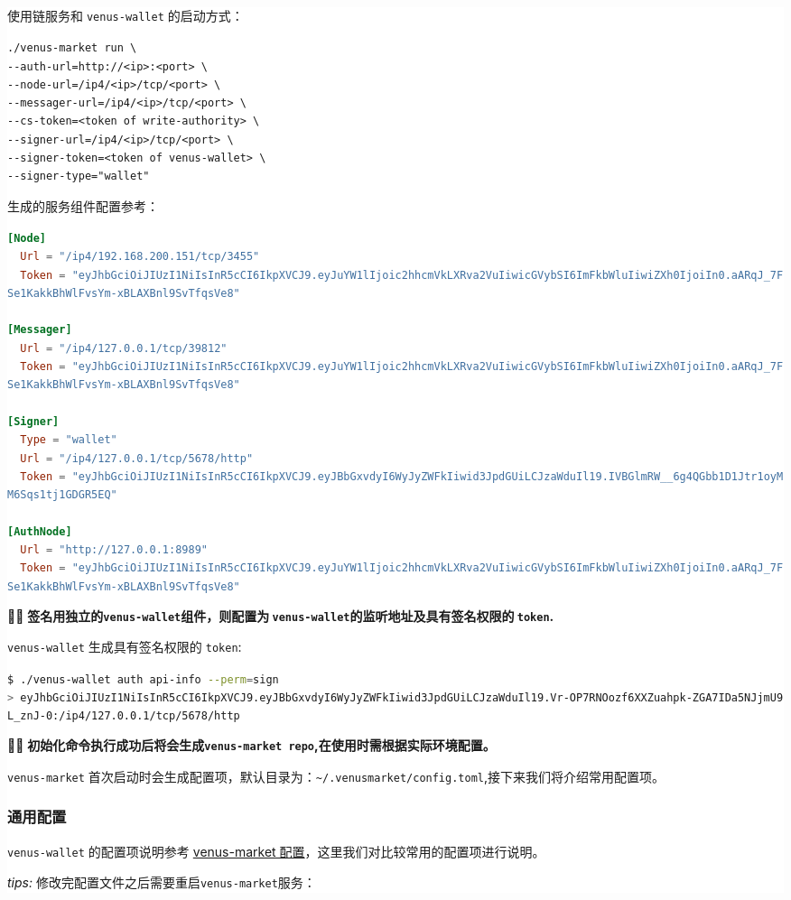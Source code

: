 使用链服务和 `venus-wallet` 的启动方式：

```
./venus-market run \
--auth-url=http://<ip>:<port> \
--node-url=/ip4/<ip>/tcp/<port> \
--messager-url=/ip4/<ip>/tcp/<port> \
--cs-token=<token of write-authority> \
--signer-url=/ip4/<ip>/tcp/<port> \
--signer-token=<token of venus-wallet> \
--signer-type="wallet"
```

生成的服务组件配置参考：
```toml
[Node]
  Url = "/ip4/192.168.200.151/tcp/3455"
  Token = "eyJhbGciOiJIUzI1NiIsInR5cCI6IkpXVCJ9.eyJuYW1lIjoic2hhcmVkLXRva2VuIiwicGVybSI6ImFkbWluIiwiZXh0IjoiIn0.aARqJ_7FSe1KakkBhWlFvsYm-xBLAXBnl9SvTfqsVe8"

[Messager]
  Url = "/ip4/127.0.0.1/tcp/39812"
  Token = "eyJhbGciOiJIUzI1NiIsInR5cCI6IkpXVCJ9.eyJuYW1lIjoic2hhcmVkLXRva2VuIiwicGVybSI6ImFkbWluIiwiZXh0IjoiIn0.aARqJ_7FSe1KakkBhWlFvsYm-xBLAXBnl9SvTfqsVe8"

[Signer]
  Type = "wallet"
  Url = "/ip4/127.0.0.1/tcp/5678/http"
  Token = "eyJhbGciOiJIUzI1NiIsInR5cCI6IkpXVCJ9.eyJBbGxvdyI6WyJyZWFkIiwid3JpdGUiLCJzaWduIl19.IVBGlmRW__6g4QGbb1D1Jtr1oyMM6Sqs1tj1GDGR5EQ"

[AuthNode]
  Url = "http://127.0.0.1:8989"
  Token = "eyJhbGciOiJIUzI1NiIsInR5cCI6IkpXVCJ9.eyJuYW1lIjoic2hhcmVkLXRva2VuIiwicGVybSI6ImFkbWluIiwiZXh0IjoiIn0.aARqJ_7FSe1KakkBhWlFvsYm-xBLAXBnl9SvTfqsVe8"
```

:tipping_hand_woman: **签名用独立的`venus-wallet`组件，则配置为 `venus-wallet`的监听地址及具有签名权限的 `token`.**

`venus-wallet` 生成具有签名权限的 `token`:

```bash
$ ./venus-wallet auth api-info --perm=sign
> eyJhbGciOiJIUzI1NiIsInR5cCI6IkpXVCJ9.eyJBbGxvdyI6WyJyZWFkIiwid3JpdGUiLCJzaWduIl19.Vr-OP7RNOozf6XXZuahpk-ZGA7IDa5NJjmU9L_znJ-0:/ip4/127.0.0.1/tcp/5678/http
```

:tipping_hand_woman: **初始化命令执行成功后将会生成`venus-market repo`,在使用时需根据实际环境配置。**

`venus-market` 首次启动时会生成配置项，默认目录为：`~/.venusmarket/config.toml`,接下来我们将介绍常用配置项。

### 通用配置

`venus-wallet` 的配置项说明参考 [venus-market 配置](./venus-market配置解释.md)，这里我们对比较常用的配置项进行说明。

*tips:* 修改完配置文件之后需要重启`venus-market`服务：
